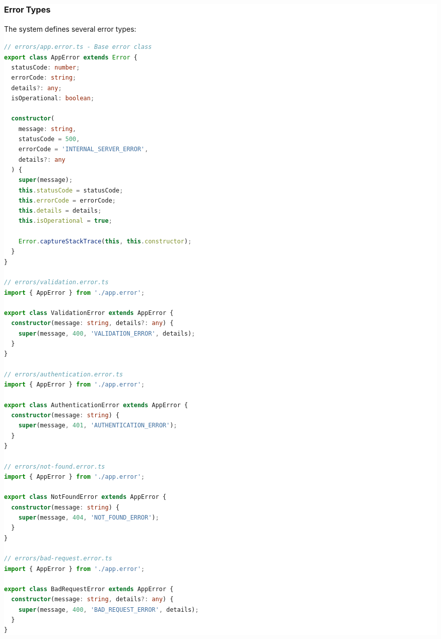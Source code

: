 ### Error Types

The system defines several error types:

```typescript
// errors/app.error.ts - Base error class
export class AppError extends Error {
  statusCode: number;
  errorCode: string;
  details?: any;
  isOperational: boolean;

  constructor(
    message: string,
    statusCode = 500,
    errorCode = 'INTERNAL_SERVER_ERROR',
    details?: any
  ) {
    super(message);
    this.statusCode = statusCode;
    this.errorCode = errorCode;
    this.details = details;
    this.isOperational = true;

    Error.captureStackTrace(this, this.constructor);
  }
}

// errors/validation.error.ts
import { AppError } from './app.error';

export class ValidationError extends AppError {
  constructor(message: string, details?: any) {
    super(message, 400, 'VALIDATION_ERROR', details);
  }
}

// errors/authentication.error.ts
import { AppError } from './app.error';

export class AuthenticationError extends AppError {
  constructor(message: string) {
    super(message, 401, 'AUTHENTICATION_ERROR');
  }
}

// errors/not-found.error.ts
import { AppError } from './app.error';

export class NotFoundError extends AppError {
  constructor(message: string) {
    super(message, 404, 'NOT_FOUND_ERROR');
  }
}

// errors/bad-request.error.ts
import { AppError } from './app.error';

export class BadRequestError extends AppError {
  constructor(message: string, details?: any) {
    super(message, 400, 'BAD_REQUEST_ERROR', details);
  }
}

```